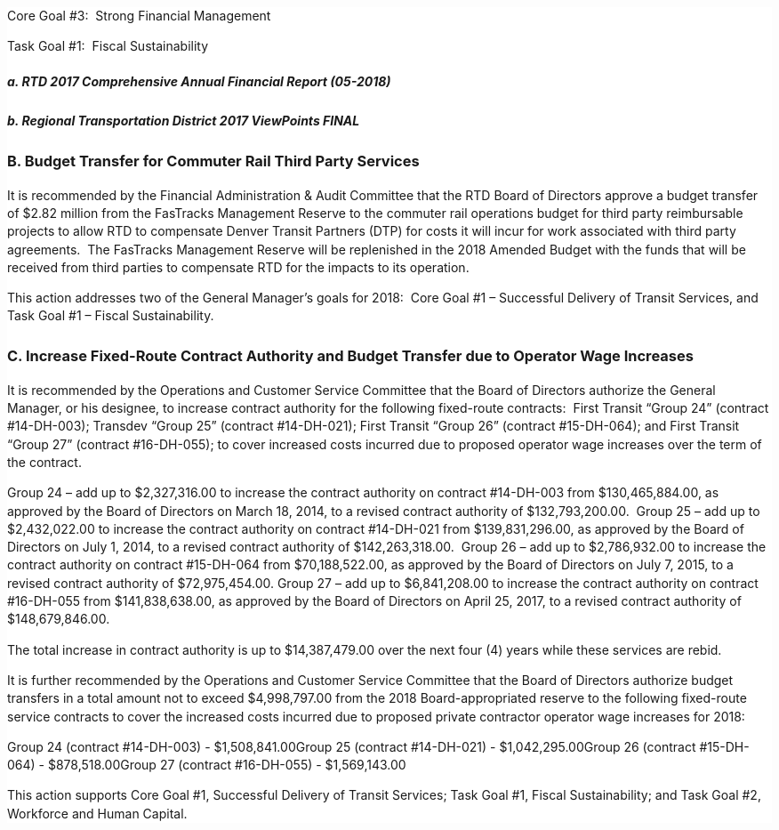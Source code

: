 Core Goal #3:  Strong Financial Management

Task Goal #1:  Fiscal Sustainability

##### a. RTD 2017 Comprehensive Annual Financial Report (05-2018)

##### b. Regional Transportation District 2017 ViewPoints FINAL

### B. Budget Transfer for Commuter Rail Third Party Services

It is recommended by the Financial Administration & Audit Committee that the RTD Board of Directors approve a budget transfer of $2.82 million from the FasTracks Management Reserve to the commuter rail operations budget for third party reimbursable projects to allow RTD to compensate Denver Transit Partners (DTP) for costs it will incur for work associated with third party agreements.  The FasTracks Management Reserve will be replenished in the 2018 Amended Budget with the funds that will be received from third parties to compensate RTD for the impacts to its operation.

This action addresses two of the General Manager’s goals for 2018:  Core Goal #1 – Successful Delivery of Transit Services, and Task Goal #1 – Fiscal Sustainability.

### C. Increase Fixed-Route Contract Authority and Budget Transfer due to Operator Wage Increases

It is recommended by the Operations and Customer Service Committee that the Board of Directors authorize the General Manager, or his designee, to increase contract authority for the following fixed-route contracts:  First Transit “Group 24” (contract #14-DH-003); Transdev “Group 25” (contract #14-DH-021); First Transit “Group 26” (contract #15-DH-064); and First Transit “Group 27” (contract #16-DH-055); to cover increased costs incurred due to proposed operator wage increases over the term of the contract.

Group 24 – add up to $2,327,316.00 to increase the contract authority on contract #14-DH-003 from $130,465,884.00, as approved by the Board of Directors on March 18, 2014, to a revised contract authority of $132,793,200.00.  Group 25 – add up to $2,432,022.00 to increase the contract authority on contract #14-DH-021 from $139,831,296.00, as approved by the Board of Directors on July 1, 2014, to a revised contract authority of $142,263,318.00.  Group 26 – add up to $2,786,932.00 to increase the contract authority on contract #15-DH-064 from $70,188,522.00, as approved by the Board of Directors on July 7, 2015, to a revised contract authority of $72,975,454.00. Group 27 – add up to $6,841,208.00 to increase the contract authority on contract #16-DH-055 from $141,838,638.00, as approved by the Board of Directors on April 25, 2017, to a revised contract authority of $148,679,846.00.

The total increase in contract authority is up to $14,387,479.00 over the next four (4) years while these services are rebid.

It is further recommended by the Operations and Customer Service Committee that the Board of Directors authorize budget transfers in a total amount not to exceed $4,998,797.00 from the 2018 Board-appropriated reserve to the following fixed-route service contracts to cover the increased costs incurred due to proposed private contractor operator wage increases for 2018:

Group 24 (contract #14-DH-003) - $1,508,841.00Group 25 (contract #14-DH-021) - $1,042,295.00Group 26 (contract #15-DH-064) - $878,518.00Group 27 (contract #16-DH-055) - $1,569,143.00

This action supports Core Goal #1, Successful Delivery of Transit Services; Task Goal #1, Fiscal Sustainability; and Task Goal #2, Workforce and Human Capital.
